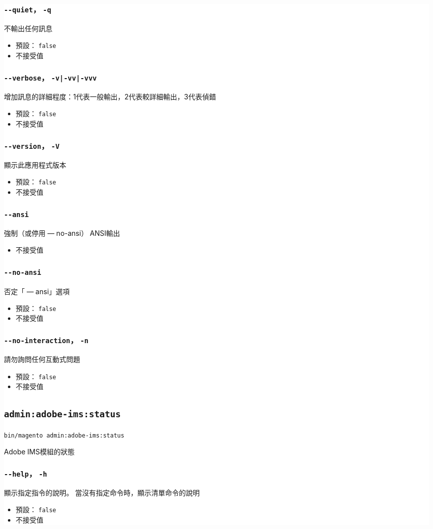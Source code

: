 ### `--quiet`， `-q`

不輸出任何訊息

- 預設： `false`
- 不接受值

### `--verbose`， `-v|-vv|-vvv`

增加訊息的詳細程度：1代表一般輸出，2代表較詳細輸出，3代表偵錯

- 預設： `false`
- 不接受值

### `--version`， `-V`

顯示此應用程式版本

- 預設： `false`
- 不接受值

### `--ansi`

強制（或停用 — no-ansi） ANSI輸出

- 不接受值

### `--no-ansi`

否定「 — ansi」選項

- 預設： `false`
- 不接受值

### `--no-interaction`， `-n`

請勿詢問任何互動式問題

- 預設： `false`
- 不接受值


## `admin:adobe-ims:status`

```bash
bin/magento admin:adobe-ims:status
```

Adobe IMS模組的狀態


### `--help`， `-h`

顯示指定指令的說明。 當沒有指定命令時，顯示清單命令的說明

- 預設： `false`
- 不接受值

